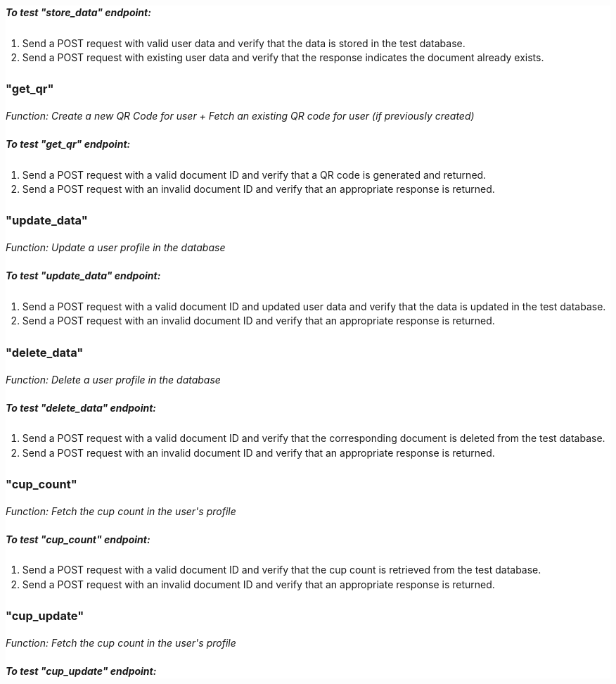 ##### To test "store_data" endpoint:

1. Send a POST request with valid user data and verify that the data is stored in the test database.
2. Send a POST request with existing user data and verify that the response indicates the document already exists.

### "get_qr"
_Function: Create a new QR Code for user + Fetch an existing QR code for user (if previously created)_

##### To test "get_qr" endpoint:

1. Send a POST request with a valid document ID and verify that a QR code is generated and returned.
2. Send a POST request with an invalid document ID and verify that an appropriate response is returned.

### "update_data" 
_Function: Update a user profile in the database_

##### To test "update_data" endpoint:

1. Send a POST request with a valid document ID and updated user data and verify that the data is updated in the test database.
2. Send a POST request with an invalid document ID and verify that an appropriate response is returned.

### "delete_data" 
_Function: Delete a user profile in the database_

##### To test "delete_data" endpoint:

1. Send a POST request with a valid document ID and verify that the corresponding document is deleted from the test database.
2. Send a POST request with an invalid document ID and verify that an appropriate response is returned.

### "cup_count" 
_Function: Fetch the cup count in the user's profile_

##### To test "cup_count" endpoint:

1. Send a POST request with a valid document ID and verify that the cup count is retrieved from the test database.
2. Send a POST request with an invalid document ID and verify that an appropriate response is returned.

### "cup_update" 
_Function: Fetch the cup count in the user's profile_

##### To test "cup_update" endpoint:
